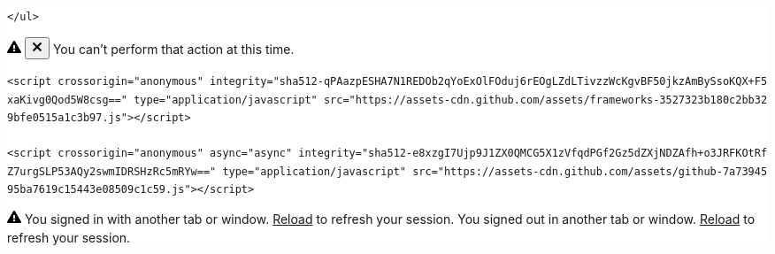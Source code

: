     </ul>
  </div>
  <div class="d-flex flex-justify-center pb-6">
    <span class="f6 text-gray-light"></span>
  </div>
</div>



  <div id="ajax-error-message" class="ajax-error-message flash flash-error">
    <svg class="octicon octicon-alert" viewBox="0 0 16 16" version="1.1" width="16" height="16" aria-hidden="true"><path fill-rule="evenodd" d="M8.893 1.5c-.183-.31-.52-.5-.887-.5s-.703.19-.886.5L.138 13.499a.98.98 0 0 0 0 1.001c.193.31.53.501.886.501h13.964c.367 0 .704-.19.877-.5a1.03 1.03 0 0 0 .01-1.002L8.893 1.5zm.133 11.497H6.987v-2.003h2.039v2.003zm0-3.004H6.987V5.987h2.039v4.006z"/></svg>
    <button type="button" class="flash-close js-ajax-error-dismiss" aria-label="Dismiss error">
      <svg class="octicon octicon-x" viewBox="0 0 12 16" version="1.1" width="12" height="16" aria-hidden="true"><path fill-rule="evenodd" d="M7.48 8l3.75 3.75-1.48 1.48L6 9.48l-3.75 3.75-1.48-1.48L4.52 8 .77 4.25l1.48-1.48L6 6.52l3.75-3.75 1.48 1.48L7.48 8z"/></svg>
    </button>
    You can’t perform that action at this time.
  </div>


    
    <script crossorigin="anonymous" integrity="sha512-qPAazpESHA7N1REDOb2qYoExOlFOduj6rEOgLZdLTivzzWcKgvBF50jkzAmBySsoKQX+F5xaKivg0Qod5W8csg==" type="application/javascript" src="https://assets-cdn.github.com/assets/frameworks-3527323b180c2bb329bfe0515a1c3b97.js"></script>
    
    <script crossorigin="anonymous" async="async" integrity="sha512-e8xzgI7Ujp9J1ZX0QMCG5X1zVfqdPGf2Gz5dZXjNDZAfh+o3JRFKOtRfZ7urgSLP53AQy2swmIDRSHzRc5mRYw==" type="application/javascript" src="https://assets-cdn.github.com/assets/github-7a7394595ba7619c15443e08509c1c59.js"></script>
    
    
    
  <div class="js-stale-session-flash stale-session-flash flash flash-warn flash-banner d-none">
    <svg class="octicon octicon-alert" viewBox="0 0 16 16" version="1.1" width="16" height="16" aria-hidden="true"><path fill-rule="evenodd" d="M8.893 1.5c-.183-.31-.52-.5-.887-.5s-.703.19-.886.5L.138 13.499a.98.98 0 0 0 0 1.001c.193.31.53.501.886.501h13.964c.367 0 .704-.19.877-.5a1.03 1.03 0 0 0 .01-1.002L8.893 1.5zm.133 11.497H6.987v-2.003h2.039v2.003zm0-3.004H6.987V5.987h2.039v4.006z"/></svg>
    <span class="signed-in-tab-flash">You signed in with another tab or window. <a href="">Reload</a> to refresh your session.</span>
    <span class="signed-out-tab-flash">You signed out in another tab or window. <a href="">Reload</a> to refresh your session.</span>
  </div>
  <div class="facebox" id="facebox" style="display:none;">
  <div class="facebox-popup">
    <div class="facebox-content" role="dialog" aria-labelledby="facebox-header" aria-describedby="facebox-description">
    </div>
    <button type="button" class="facebox-close js-facebox-close" aria-label="Close modal">
      <svg class="octicon octicon-x" viewBox="0 0 12 16" version="1.1" width="12" height="16" aria-hidden="true"><path fill-rule="evenodd" d="M7.48 8l3.75 3.75-1.48 1.48L6 9.48l-3.75 3.75-1.48-1.48L4.52 8 .77 4.25l1.48-1.48L6 6.52l3.75-3.75 1.48 1.48L7.48 8z"/></svg>
    </button>
  </div>
</div>
